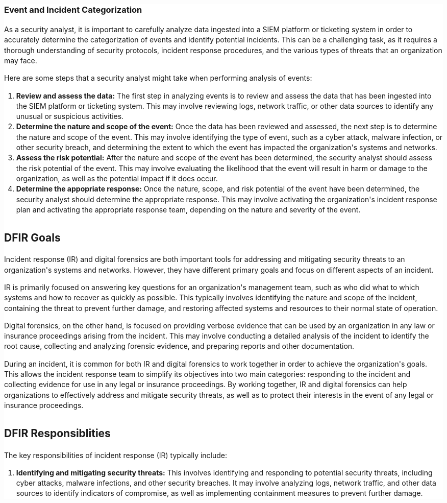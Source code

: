 ### Event and Incident Categorization

As a security analyst, it is important to carefully analyze data ingested into a SIEM platform or ticketing system in order to accurately determine the categorization of events and identify potential incidents. This can be a challenging task, as it requires a thorough understanding of security protocols, incident response procedures, and the various types of threats that an organization may face.

Here are some steps that a security analyst might take when performing analysis of events:

1. **Review and assess the data:** The first step in analyzing events is to review and assess the data that has been ingested into the SIEM platform or ticketing system. This may involve reviewing logs, network traffic, or other data sources to identify any unusual or suspicious activities.
2. **Determine the nature and scope of the event:** Once the data has been reviewed and assessed, the next step is to determine the nature and scope of the event. This may involve identifying the type of event, such as a cyber attack, malware infection, or other security breach, and determining the extent to which the event has impacted the organization's systems and networks.
3. **Assess the risk potential:** After the nature and scope of the event has been determined, the security analyst should assess the risk potential of the event. This may involve evaluating the likelihood that the event will result in harm or damage to the organization, as well as the potential impact if it does occur.
4. **Determine the appopriate response:** Once the nature, scope, and risk potential of the event have been determined, the security analyst should determine the appropriate response. This may involve activating the organization's incident response plan and activating the appropriate response team, depending on the nature and severity of the event.

## DFIR Goals

Incident response (IR) and digital forensics are both important tools for addressing and mitigating security threats to an organization's systems and networks. However, they have different primary goals and focus on different aspects of an incident.

IR is primarily focused on answering key questions for an organization's management team, such as who did what to which systems and how to recover as quickly as possible. This typically involves identifying the nature and scope of the incident, containing the threat to prevent further damage, and restoring affected systems and resources to their normal state of operation.

Digital forensics, on the other hand, is focused on providing verbose evidence that can be used by an organization in any law or insurance proceedings arising from the incident. This may involve conducting a detailed analysis of the incident to identify the root cause, collecting and analyzing forensic evidence, and preparing reports and other documentation.

During an incident, it is common for both IR and digital forensics to work together in order to achieve the organization's goals. This allows the incident response team to simplify its objectives into two main categories: responding to the incident and collecting evidence for use in any legal or insurance proceedings. By working together, IR and digital forensics can help organizations to effectively address and mitigate security threats, as well as to protect their interests in the event of any legal or insurance proceedings.

## DFIR Responsiblities

The key responsibilities of incident response (IR) typically include:

1. **Identifying and mitigating security threats:** This involves identifying and responding to potential security threats, including cyber attacks, malware infections, and other security breaches. It may involve analyzing logs, network traffic, and other data sources to identify indicators of compromise, as well as implementing containment measures to prevent further damage.
